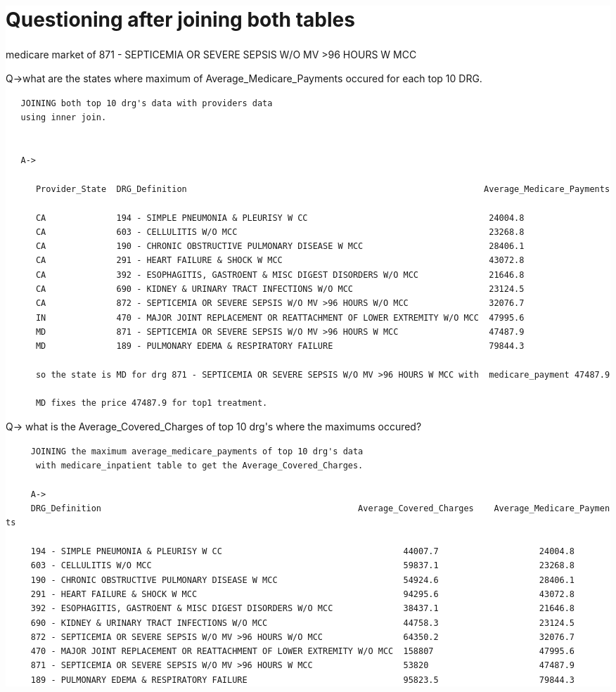 # Questioning after joining both tables

   medicare market of 871 - SEPTICEMIA OR SEVERE SEPSIS W/O MV >96 HOURS W MCC
   
   Q->what are the states where maximum of Average_Medicare_Payments
     occured for each top 10 DRG.

       JOINING both top 10 drg's data with providers data
       using inner join.


       A->

          Provider_State  DRG_Definition                                                           Average_Medicare_Payments

          CA              194 - SIMPLE PNEUMONIA & PLEURISY W CC                                    24004.8
          CA              603 - CELLULITIS W/O MCC                                                  23268.8
          CA              190 - CHRONIC OBSTRUCTIVE PULMONARY DISEASE W MCC                         28406.1
          CA              291 - HEART FAILURE & SHOCK W MCC                                         43072.8
          CA              392 - ESOPHAGITIS, GASTROENT & MISC DIGEST DISORDERS W/O MCC              21646.8
          CA              690 - KIDNEY & URINARY TRACT INFECTIONS W/O MCC                           23124.5
          CA              872 - SEPTICEMIA OR SEVERE SEPSIS W/O MV >96 HOURS W/O MCC                32076.7
          IN              470 - MAJOR JOINT REPLACEMENT OR REATTACHMENT OF LOWER EXTREMITY W/O MCC  47995.6
          MD              871 - SEPTICEMIA OR SEVERE SEPSIS W/O MV >96 HOURS W MCC                  47487.9
          MD              189 - PULMONARY EDEMA & RESPIRATORY FAILURE                               79844.3
          
          so the state is MD for drg 871 - SEPTICEMIA OR SEVERE SEPSIS W/O MV >96 HOURS W MCC with  medicare_payment 47487.9
          
          MD fixes the price 47487.9 for top1 treatment.

   Q-> what is the Average_Covered_Charges of top 10 drg's where the maximums occured?


         JOINING the maximum average_medicare_payments of top 10 drg's data
          with medicare_inpatient table to get the Average_Covered_Charges.

         A->
         DRG_Definition                                                   Average_Covered_Charges    Average_Medicare_Payments

         194 - SIMPLE PNEUMONIA & PLEURISY W CC                                    44007.7                    24004.8
         603 - CELLULITIS W/O MCC                                                  59837.1                    23268.8
         190 - CHRONIC OBSTRUCTIVE PULMONARY DISEASE W MCC                         54924.6                    28406.1
         291 - HEART FAILURE & SHOCK W MCC                                         94295.6                    43072.8
         392 - ESOPHAGITIS, GASTROENT & MISC DIGEST DISORDERS W/O MCC              38437.1                    21646.8
         690 - KIDNEY & URINARY TRACT INFECTIONS W/O MCC                           44758.3                    23124.5
         872 - SEPTICEMIA OR SEVERE SEPSIS W/O MV >96 HOURS W/O MCC                64350.2                    32076.7
         470 - MAJOR JOINT REPLACEMENT OR REATTACHMENT OF LOWER EXTREMITY W/O MCC  158807                     47995.6
         871 - SEPTICEMIA OR SEVERE SEPSIS W/O MV >96 HOURS W MCC                  53820                      47487.9
         189 - PULMONARY EDEMA & RESPIRATORY FAILURE                               95823.5                    79844.3
       
